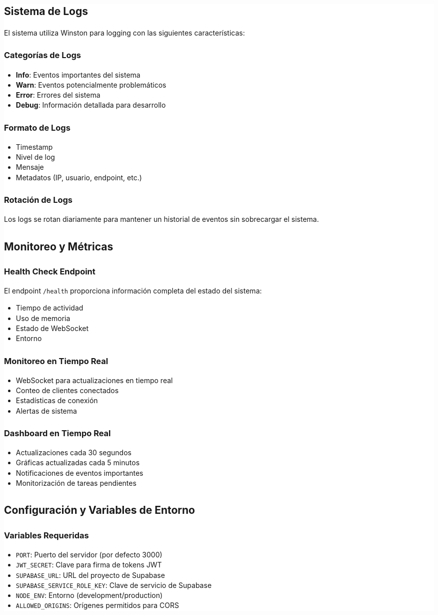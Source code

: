 ## Sistema de Logs

El sistema utiliza Winston para logging con las siguientes características:

### Categorías de Logs
- **Info**: Eventos importantes del sistema
- **Warn**: Eventos potencialmente problemáticos
- **Error**: Errores del sistema
- **Debug**: Información detallada para desarrollo

### Formato de Logs
- Timestamp
- Nivel de log
- Mensaje
- Metadatos (IP, usuario, endpoint, etc.)

### Rotación de Logs
Los logs se rotan diariamente para mantener un historial de eventos sin sobrecargar el sistema.

## Monitoreo y Métricas

### Health Check Endpoint
El endpoint `/health` proporciona información completa del estado del sistema:
- Tiempo de actividad
- Uso de memoria
- Estado de WebSocket
- Entorno

### Monitoreo en Tiempo Real
- WebSocket para actualizaciones en tiempo real
- Conteo de clientes conectados
- Estadísticas de conexión
- Alertas de sistema

### Dashboard en Tiempo Real
- Actualizaciones cada 30 segundos
- Gráficas actualizadas cada 5 minutos
- Notificaciones de eventos importantes
- Monitorización de tareas pendientes

## Configuración y Variables de Entorno

### Variables Requeridas
- `PORT`: Puerto del servidor (por defecto 3000)
- `JWT_SECRET`: Clave para firma de tokens JWT
- `SUPABASE_URL`: URL del proyecto de Supabase
- `SUPABASE_SERVICE_ROLE_KEY`: Clave de servicio de Supabase
- `NODE_ENV`: Entorno (development/production)
- `ALLOWED_ORIGINS`: Orígenes permitidos para CORS
